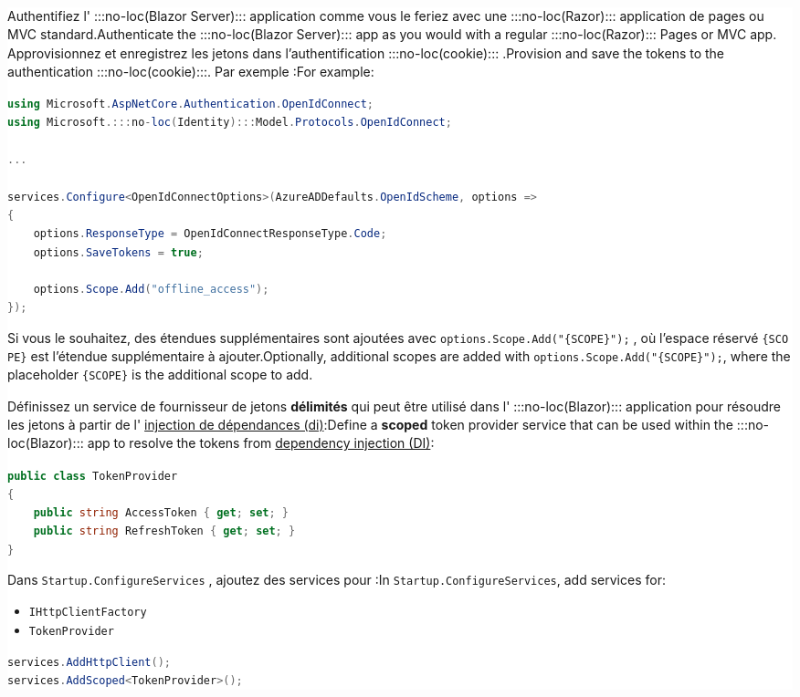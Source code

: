 <span data-ttu-id="ac05a-107">Authentifiez l' :::no-loc(Blazor Server)::: application comme vous le feriez avec une :::no-loc(Razor)::: application de pages ou MVC standard.</span><span class="sxs-lookup"><span data-stu-id="ac05a-107">Authenticate the :::no-loc(Blazor Server)::: app as you would with a regular :::no-loc(Razor)::: Pages or MVC app.</span></span> <span data-ttu-id="ac05a-108">Approvisionnez et enregistrez les jetons dans l’authentification :::no-loc(cookie)::: .</span><span class="sxs-lookup"><span data-stu-id="ac05a-108">Provision and save the tokens to the authentication :::no-loc(cookie):::.</span></span> <span data-ttu-id="ac05a-109">Par exemple :</span><span class="sxs-lookup"><span data-stu-id="ac05a-109">For example:</span></span>

```csharp
using Microsoft.AspNetCore.Authentication.OpenIdConnect;
using Microsoft.:::no-loc(Identity):::Model.Protocols.OpenIdConnect;

...

services.Configure<OpenIdConnectOptions>(AzureADDefaults.OpenIdScheme, options =>
{
    options.ResponseType = OpenIdConnectResponseType.Code;
    options.SaveTokens = true;

    options.Scope.Add("offline_access");
});
```

<span data-ttu-id="ac05a-110">Si vous le souhaitez, des étendues supplémentaires sont ajoutées avec `options.Scope.Add("{SCOPE}");` , où l’espace réservé `{SCOPE}` est l’étendue supplémentaire à ajouter.</span><span class="sxs-lookup"><span data-stu-id="ac05a-110">Optionally, additional scopes are added with `options.Scope.Add("{SCOPE}");`, where the placeholder `{SCOPE}` is the additional scope to add.</span></span>

<span data-ttu-id="ac05a-111">Définissez un service de fournisseur de jetons **délimités** qui peut être utilisé dans l' :::no-loc(Blazor)::: application pour résoudre les jetons à partir de l' [injection de dépendances (di)](xref:blazor/fundamentals/dependency-injection):</span><span class="sxs-lookup"><span data-stu-id="ac05a-111">Define a **scoped** token provider service that can be used within the :::no-loc(Blazor)::: app to resolve the tokens from [dependency injection (DI)](xref:blazor/fundamentals/dependency-injection):</span></span>

```csharp
public class TokenProvider
{
    public string AccessToken { get; set; }
    public string RefreshToken { get; set; }
}
```

<span data-ttu-id="ac05a-112">Dans `Startup.ConfigureServices` , ajoutez des services pour :</span><span class="sxs-lookup"><span data-stu-id="ac05a-112">In `Startup.ConfigureServices`, add services for:</span></span>

* `IHttpClientFactory`
* `TokenProvider`

```csharp
services.AddHttpClient();
services.AddScoped<TokenProvider>();
```

